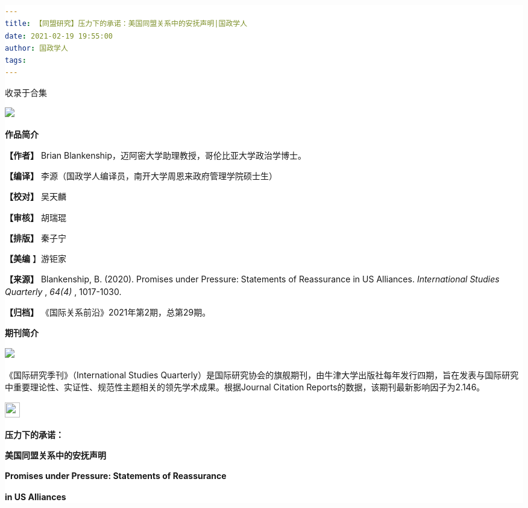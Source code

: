 ```yaml
---
title: 【同盟研究】压力下的承诺：美国同盟关系中的安抚声明|国政学人
date: 2021-02-19 19:55:00
author: 国政学人
tags: 
---
```



收录于合集

![](/images/1203/2.jpeg)

  

**作品简介**

 **【作者】** Brian Blankenship，迈阿密大学助理教授，哥伦比亚大学政治学博士。

 **【编译】** 李源（国政学人编译员，南开大学周恩来政府管理学院硕士生）

 **【校对】** 吴天麟

 **【审核】** 胡瑞琨

 **【排版】** 秦子宁

 **【美编** 】游钜家

 **【来源】** Blankenship, B. (2020). Promises under Pressure: Statements of
Reassurance in US Alliances. _International Studies Quarterly_ , _64(4)_ ,
1017-1030.

 **【归档】** 《国际关系前沿》2021年第2期，总第29期。

  

 **期刊简介**

  

<img src='/images/1203/3.png' width='100%' />

  

《国际研究季刊》（International Studies
Quarterly）是国际研究协会的旗舰期刊，由牛津大学出版社每年发行四期，旨在发表与国际研究中重要理论性、实证性、规范性主题相关的领先学术成果。根据Journal
Citation Reports的数据，该期刊最新影响因子为2.146。

  

<img src='/images/1203/4.jpeg' width='25' height='25' />

 **压力下的承诺：**

 **美国同盟关系中的安抚声明**

 **Promises under Pressure: Statements of Reassurance**

 **in US Alliances**

  
